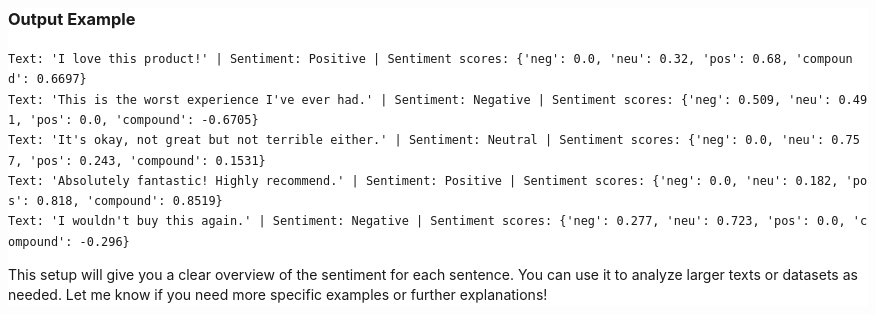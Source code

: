 ### Output Example
```plaintext
Text: 'I love this product!' | Sentiment: Positive | Sentiment scores: {'neg': 0.0, 'neu': 0.32, 'pos': 0.68, 'compound': 0.6697}
Text: 'This is the worst experience I've ever had.' | Sentiment: Negative | Sentiment scores: {'neg': 0.509, 'neu': 0.491, 'pos': 0.0, 'compound': -0.6705}
Text: 'It's okay, not great but not terrible either.' | Sentiment: Neutral | Sentiment scores: {'neg': 0.0, 'neu': 0.757, 'pos': 0.243, 'compound': 0.1531}
Text: 'Absolutely fantastic! Highly recommend.' | Sentiment: Positive | Sentiment scores: {'neg': 0.0, 'neu': 0.182, 'pos': 0.818, 'compound': 0.8519}
Text: 'I wouldn't buy this again.' | Sentiment: Negative | Sentiment scores: {'neg': 0.277, 'neu': 0.723, 'pos': 0.0, 'compound': -0.296}
```

This setup will give you a clear overview of the sentiment for each sentence. You can use it to analyze larger texts or datasets as needed. Let me know if you need more specific examples or further explanations!
